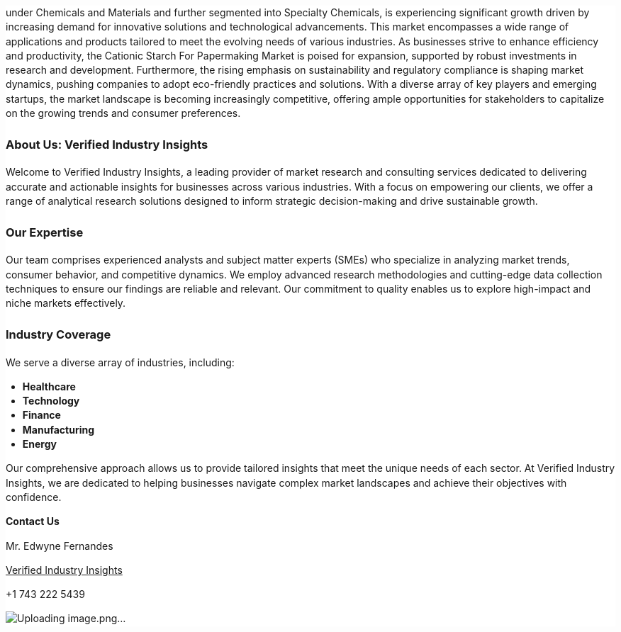 under Chemicals and Materials and further segmented into Specialty Chemicals, is experiencing significant growth driven by increasing demand for innovative solutions and technological advancements. This market encompasses a wide range of applications and products tailored to meet the evolving needs of various industries. As businesses strive to enhance efficiency and productivity, the Cationic Starch For Papermaking Market is poised for expansion, supported by robust investments in research and development. Furthermore, the rising emphasis on sustainability and regulatory compliance is shaping market dynamics, pushing companies to adopt eco-friendly practices and solutions. With a diverse array of key players and emerging startups, the market landscape is becoming increasingly competitive, offering ample opportunities for stakeholders to capitalize on the growing trends and consumer preferences.</p><h3>About Us: Verified Industry Insights</h3><p>Welcome to Verified Industry Insights, a leading provider of market research and consulting services dedicated to delivering accurate and actionable insights for businesses across various industries. With a focus on empowering our clients, we offer a range of analytical research solutions designed to inform strategic decision-making and drive sustainable growth.</p><h3>Our Expertise</h3><p>Our team comprises experienced analysts and subject matter experts (SMEs) who specialize in analyzing market trends, consumer behavior, and competitive dynamics. We employ advanced research methodologies and cutting-edge data collection techniques to ensure our findings are reliable and relevant. Our commitment to quality enables us to explore high-impact and niche markets effectively.</p><h3>Industry Coverage</h3><p>We serve a diverse array of industries, including:</p><ul><li><strong>Healthcare</strong></li><li><strong>Technology</strong></li><li><strong>Finance</strong></li><li><strong>Manufacturing</strong></li><li><strong>Energy</strong></li></ul><p>Our comprehensive approach allows us to provide tailored insights that meet the unique needs of each sector. At Verified Industry Insights, we are dedicated to helping businesses navigate complex market landscapes and achieve their objectives with confidence.</p><p><strong>Contact Us</strong></p><p>Mr. Edwyne Fernandes</p><p><a href="https://www.verifiedindustryinsights.com/">Verified Industry Insights</a></p><p>+1 743 222 5439</p>
![Uploading image.png…]()

